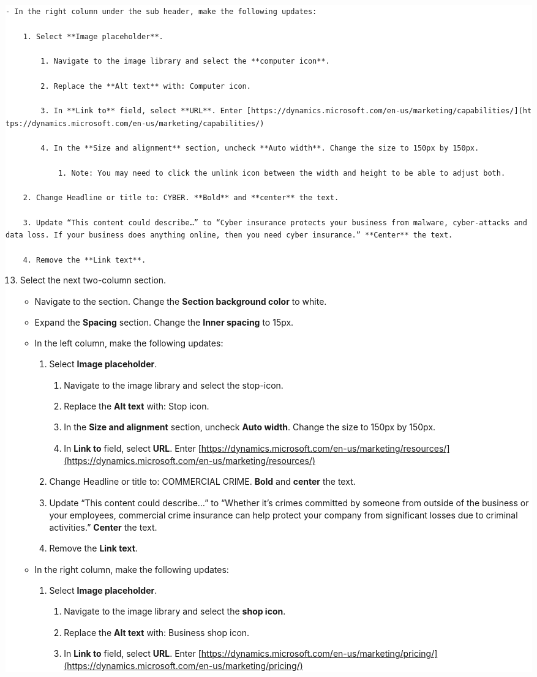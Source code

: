     - In the right column under the sub header, make the following updates:
    
    	1. Select **Image placeholder**. 
    
    		1. Navigate to the image library and select the **computer icon**.
    
    		2. Replace the **Alt text** with: Computer icon.
    
    		3. In **Link to** field, select **URL**. Enter [https://dynamics.microsoft.com/en-us/marketing/capabilities/](https://dynamics.microsoft.com/en-us/marketing/capabilities/)
    
    		4. In the **Size and alignment** section, uncheck **Auto width**. Change the size to 150px by 150px.
    
    			1. Note: You may need to click the unlink icon between the width and height to be able to adjust both.
    
        2. Change Headline or title to: CYBER. **Bold** and **center** the text.
        
        3. Update “This content could describe…” to “Cyber insurance protects your business from malware, cyber-attacks and data loss. If your business does anything online, then you need cyber insurance.” **Center** the text.
        
        4. Remove the **Link text**.

13. Select the next two-column section.

	- Navigate to the section. Change the **Section background color** to white.

	- Expand the **Spacing** section. Change the **Inner spacing** to 15px.

	- In the left column, make the following updates:

		1. Select **Image placeholder**. 

			1. Navigate to the image library and select the stop-icon.

			2. Replace the **Alt text** with: Stop icon.

			3. In the **Size and alignment** section, uncheck **Auto width**. Change the size to 150px by 150px.

			4. In **Link to** field, select **URL**. Enter [https://dynamics.microsoft.com/en-us/marketing/resources/](https://dynamics.microsoft.com/en-us/marketing/resources/) 

        2. Change Headline or title to: COMMERCIAL CRIME. **Bold** and **center** the text.
        
        3. Update “This content could describe…” to “Whether it’s crimes committed by someone from outside of the business or your employees, commercial crime insurance can help protect your company from significant losses due to criminal activities.” **Center** the text.
        
        4. Remove the **Link text**.

    - In the right column, make the following updates:

    	1. Select **Image placeholder**. 
    
    		1. Navigate to the image library and select the **shop icon**. 
    
    		2. Replace the **Alt text** with: Business shop icon.
    
    		3. In **Link to** field, select **URL**. Enter [https://dynamics.microsoft.com/en-us/marketing/pricing/](https://dynamics.microsoft.com/en-us/marketing/pricing/)
    